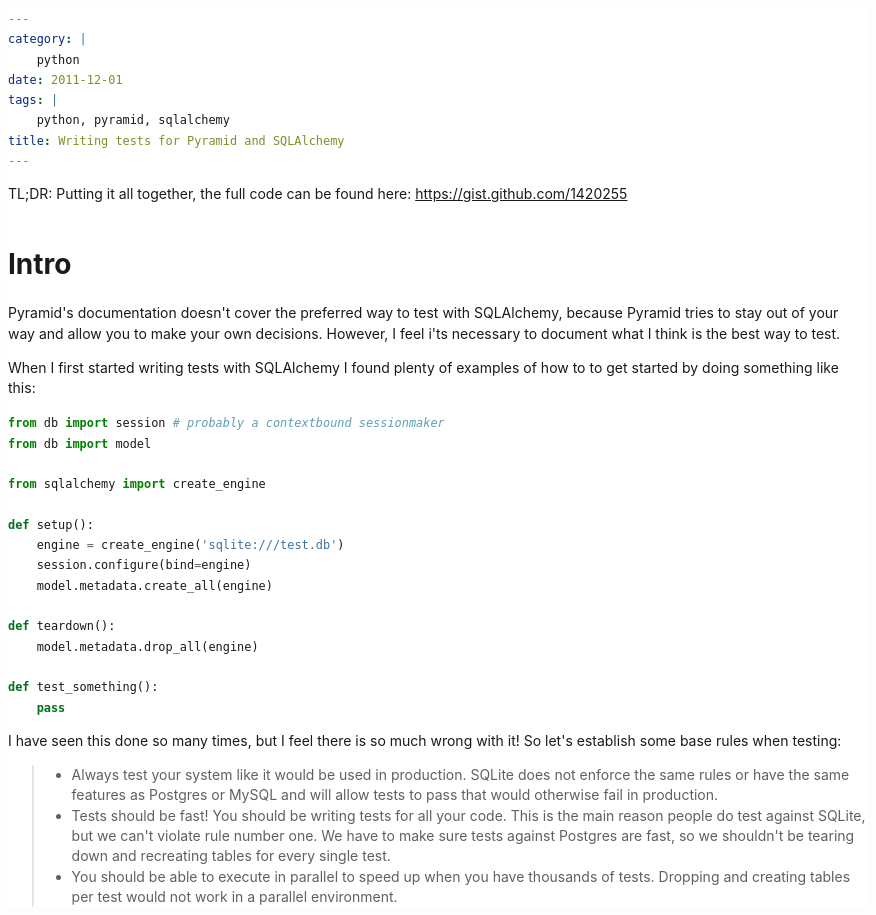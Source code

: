 ```yaml
---
category: |
    python
date: 2011-12-01
tags: |
    python, pyramid, sqlalchemy
title: Writing tests for Pyramid and SQLAlchemy
---
```


TL;DR: Putting it all together, the full code can be found here:
<https://gist.github.com/1420255>

# Intro

Pyramid\'s documentation doesn\'t cover the preferred way to test with
SQLAlchemy, because Pyramid tries to stay out of your way and allow you
to make your own decisions. However, I feel i\'ts necessary to document
what I think is the best way to test.

When I first started writing tests with SQLAlchemy I found plenty of
examples of how to to get started by doing something like this:

```python
from db import session # probably a contextbound sessionmaker
from db import model

from sqlalchemy import create_engine

def setup():
    engine = create_engine('sqlite:///test.db')
    session.configure(bind=engine)
    model.metadata.create_all(engine)

def teardown():
    model.metadata.drop_all(engine)

def test_something():
    pass
```

I have seen this done so many times, but I feel there is so much wrong
with it! So let\'s establish some base rules when testing:

> -   Always test your system like it would be used in production.
>     SQLite does not enforce the same rules or have the same features
>     as Postgres or MySQL and will allow tests to pass that would
>     otherwise fail in production.
> -   Tests should be fast! You should be writing tests for all your
>     code. This is the main reason people do test against SQLite, but
>     we can\'t violate rule number one. We have to make sure tests
>     against Postgres are fast, so we shouldn\'t be tearing down and
>     recreating tables for every single test.
> -   You should be able to execute in parallel to speed up when you
>     have thousands of tests. Dropping and creating tables per test
>     would not work in a parallel environment.
